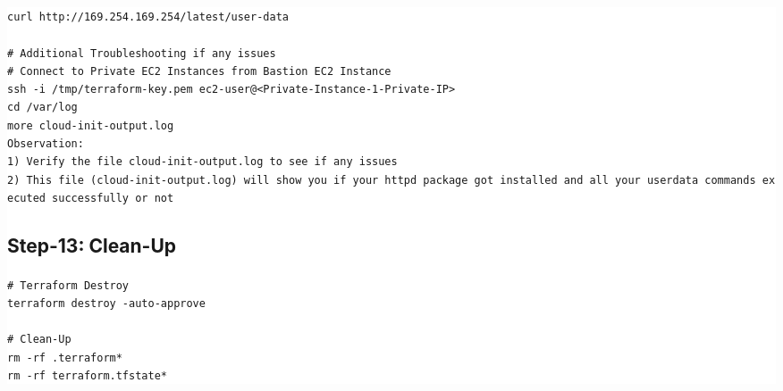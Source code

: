 ```t
curl http://169.254.169.254/latest/user-data 

# Additional Troubleshooting if any issues
# Connect to Private EC2 Instances from Bastion EC2 Instance
ssh -i /tmp/terraform-key.pem ec2-user@<Private-Instance-1-Private-IP>
cd /var/log
more cloud-init-output.log
Observation:
1) Verify the file cloud-init-output.log to see if any issues
2) This file (cloud-init-output.log) will show you if your httpd package got installed and all your userdata commands executed successfully or not
```

## Step-13: Clean-Up
```t
# Terraform Destroy
terraform destroy -auto-approve

# Clean-Up
rm -rf .terraform*
rm -rf terraform.tfstate*
```

